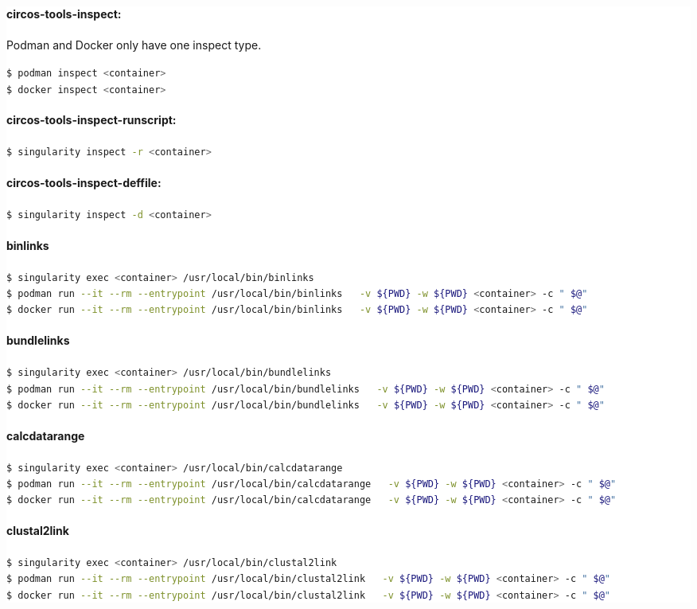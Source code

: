 #### circos-tools-inspect:

Podman and Docker only have one inspect type.

```bash
$ podman inspect <container>
$ docker inspect <container>
```

#### circos-tools-inspect-runscript:

```bash
$ singularity inspect -r <container>
```

#### circos-tools-inspect-deffile:

```bash
$ singularity inspect -d <container>
```


#### binlinks

```bash
$ singularity exec <container> /usr/local/bin/binlinks
$ podman run --it --rm --entrypoint /usr/local/bin/binlinks   -v ${PWD} -w ${PWD} <container> -c " $@"
$ docker run --it --rm --entrypoint /usr/local/bin/binlinks   -v ${PWD} -w ${PWD} <container> -c " $@"
```


#### bundlelinks

```bash
$ singularity exec <container> /usr/local/bin/bundlelinks
$ podman run --it --rm --entrypoint /usr/local/bin/bundlelinks   -v ${PWD} -w ${PWD} <container> -c " $@"
$ docker run --it --rm --entrypoint /usr/local/bin/bundlelinks   -v ${PWD} -w ${PWD} <container> -c " $@"
```


#### calcdatarange

```bash
$ singularity exec <container> /usr/local/bin/calcdatarange
$ podman run --it --rm --entrypoint /usr/local/bin/calcdatarange   -v ${PWD} -w ${PWD} <container> -c " $@"
$ docker run --it --rm --entrypoint /usr/local/bin/calcdatarange   -v ${PWD} -w ${PWD} <container> -c " $@"
```


#### clustal2link

```bash
$ singularity exec <container> /usr/local/bin/clustal2link
$ podman run --it --rm --entrypoint /usr/local/bin/clustal2link   -v ${PWD} -w ${PWD} <container> -c " $@"
$ docker run --it --rm --entrypoint /usr/local/bin/clustal2link   -v ${PWD} -w ${PWD} <container> -c " $@"
```
